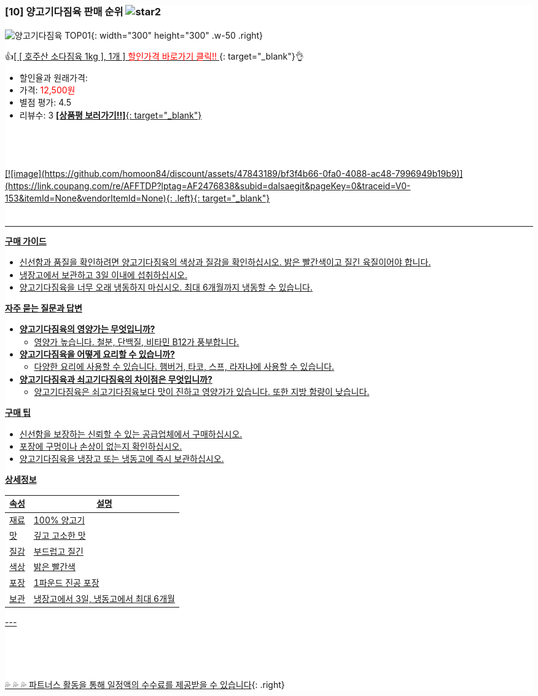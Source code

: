 
        
        
### [10] 양고기다짐육 판매 순위 <img width="81" alt="star2" src="https://user-images.githubusercontent.com/78655692/151471960-29c5febe-c509-4c6d-99f4-a2203eb193c5.png">

![양고기다짐육 TOP01](https://thumbnail8.coupangcdn.com/thumbnails/remote/230x230ex/image/vendor_inventory/6d9a/d9dae54ba34075832438bfd11a254ae1e1e7c1a0b12aac4b04125cd33ab9.jpg){: width="300" height="300" .w-50 .right}


👍<a href="https://link.coupang.com/re/AFFTDP?lptag=AF2476838&subid=dalsaegit&pageKey=0&traceid=V0-153&itemId=None&vendorItemId=None">[ [ 호주산 소다짐육 1kg ], 1개 ]<font color=red> 할인가격 바로가기 클릭!! </font></a>{: target="_blank"}👌
<br>
- 할인율과 원래가격: 
- 가격: <span style='color:red'>12,500원</span>
- 별점 평가: 4.5
- 리뷰수: 3 <a href="https://link.coupang.com/re/AFFTDP?lptag=AF2476838&subid=dalsaegit&pageKey=0&traceid=V0-153&itemId=None&vendorItemId=None"> <strong>[상품평 보러가기!!]</strong>{: target="_blank"}
<br>
<br>
<br>
[![image](https://github.com/homoon84/discount/assets/47843189/bf3f4b66-0fa0-4088-ac48-7996949b19b9)](https://link.coupang.com/re/AFFTDP?lptag=AF2476838&subid=dalsaegit&pageKey=0&traceid=V0-153&itemId=None&vendorItemId=None){: .left}{: target="_blank"}
<br>
<br>

---
**구매 가이드**

* 신선함과 품질을 확인하려면 양고기다짐육의 색상과 질감을 확인하십시오. 밝은 빨간색이고 질긴 육질이어야 합니다.
* 냉장고에서 보관하고 3일 이내에 섭취하십시오.
* 양고기다짐육을 너무 오래 냉동하지 마십시오. 최대 6개월까지 냉동할 수 있습니다.

**자주 묻는 질문과 답변**

* **양고기다짐육의 영양가는 무엇입니까?**
    * 영양가 높습니다. 철분, 단백질, 비타민 B12가 풍부합니다.
* **양고기다짐육을 어떻게 요리할 수 있습니까?**
    * 다양한 요리에 사용할 수 있습니다. 햄버거, 타코, 스프, 라자냐에 사용할 수 있습니다.
* **양고기다짐육과 쇠고기다짐육의 차이점은 무엇입니까?**
    * 양고기다짐육은 쇠고기다짐육보다 맛이 진하고 영양가가 있습니다. 또한 지방 함량이 낮습니다.

**구매 팁**

* 신선함을 보장하는 신뢰할 수 있는 공급업체에서 구매하십시오.
* 포장에 구멍이나 손상이 없는지 확인하십시오.
* 양고기다짐육을 냉장고 또는 냉동고에 즉시 보관하십시오.

**상세정보**

| 속성 | 설명 |
|---|---|
| 재료 | 100% 양고기 |
| 맛 | 깊고 고소한 맛 |
| 질감 | 부드럽고 질긴 |
| 색상 | 밝은 빨간색 |
| 포장 | 1파운드 진공 포장 |
| 보관 | 냉장고에서 3일, 냉동고에서 최대 6개월 |
---<br><br><br><br><br> [ 💦 💦 💦 파트너스 활동을 통해 일정액의 수수료를 제공받을 수 있습니다](https://link.coupang.com/a/bsdh47){: .right}